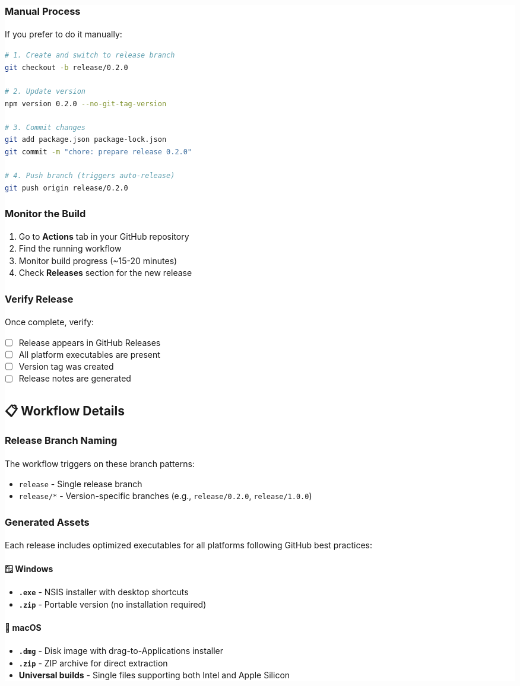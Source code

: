 ### Manual Process

If you prefer to do it manually:

```bash
# 1. Create and switch to release branch
git checkout -b release/0.2.0

# 2. Update version
npm version 0.2.0 --no-git-tag-version

# 3. Commit changes
git add package.json package-lock.json
git commit -m "chore: prepare release 0.2.0"

# 4. Push branch (triggers auto-release)
git push origin release/0.2.0
```

### Monitor the Build

1. Go to **Actions** tab in your GitHub repository
2. Find the running workflow
3. Monitor build progress (~15-20 minutes)
4. Check **Releases** section for the new release

### Verify Release

Once complete, verify:
- [ ] Release appears in GitHub Releases
- [ ] All platform executables are present
- [ ] Version tag was created
- [ ] Release notes are generated

## 📋 Workflow Details

### Release Branch Naming
The workflow triggers on these branch patterns:
- `release` - Single release branch
- `release/*` - Version-specific branches (e.g., `release/0.2.0`, `release/1.0.0`)

### Generated Assets
Each release includes optimized executables for all platforms following GitHub best practices:

#### 🪟 Windows
- **`.exe`** - NSIS installer with desktop shortcuts
- **`.zip`** - Portable version (no installation required)

#### 🍎 macOS  
- **`.dmg`** - Disk image with drag-to-Applications installer
- **`.zip`** - ZIP archive for direct extraction
- **Universal builds** - Single files supporting both Intel and Apple Silicon
